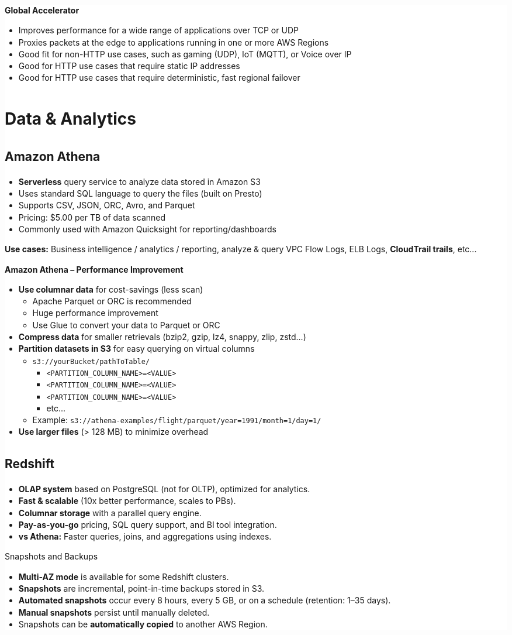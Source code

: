 **Global Accelerator**

- Improves performance for a wide range of applications over TCP or UDP
- Proxies packets at the edge to applications running in one or more AWS Regions
- Good fit for non-HTTP use cases, such as gaming (UDP), IoT (MQTT), or Voice over IP
- Good for HTTP use cases that require static IP addresses
- Good for HTTP use cases that require deterministic, fast regional failover

# Data & Analytics

## **Amazon Athena**

- **Serverless** query service to analyze data stored in Amazon S3
- Uses standard SQL language to query the files (built on Presto)
- Supports CSV, JSON, ORC, Avro, and Parquet
- Pricing: $5.00 per TB of data scanned
- Commonly used with Amazon Quicksight for reporting/dashboards

**Use cases:** Business intelligence / analytics / reporting, analyze & query VPC Flow Logs, ELB Logs, **CloudTrail trails**, etc...

**Amazon Athena – Performance Improvement**

- **Use columnar data** for cost-savings (less scan)
    - Apache Parquet or ORC is recommended
    - Huge performance improvement
    - Use Glue to convert your data to Parquet or ORC
- **Compress data** for smaller retrievals (bzip2, gzip, lz4, snappy, zlip, zstd...)
- **Partition datasets in S3** for easy querying on virtual columns
    - `s3://yourBucket/pathToTable/`
        - `<PARTITION_COLUMN_NAME>=<VALUE>`
        - `<PARTITION_COLUMN_NAME>=<VALUE>`
        - `<PARTITION_COLUMN_NAME>=<VALUE>`
        - etc...
    - Example: `s3://athena-examples/flight/parquet/year=1991/month=1/day=1/`
- **Use larger files** (> 128 MB) to minimize overhead

## **Redshift**

- **OLAP system** based on PostgreSQL (not for OLTP), optimized for analytics.
- **Fast & scalable** (10x better performance, scales to PBs).
- **Columnar storage** with a parallel query engine.
- **Pay-as-you-go** pricing, SQL query support, and BI tool integration.
- **vs Athena:** Faster queries, joins, and aggregations using indexes.

Snapshots and Backups

- **Multi-AZ mode** is available for some Redshift clusters.
- **Snapshots** are incremental, point-in-time backups stored in S3.
- **Automated snapshots** occur every 8 hours, every 5 GB, or on a schedule (retention: 1–35 days).
- **Manual snapshots** persist until manually deleted.
- Snapshots can be **automatically copied** to another AWS Region.
